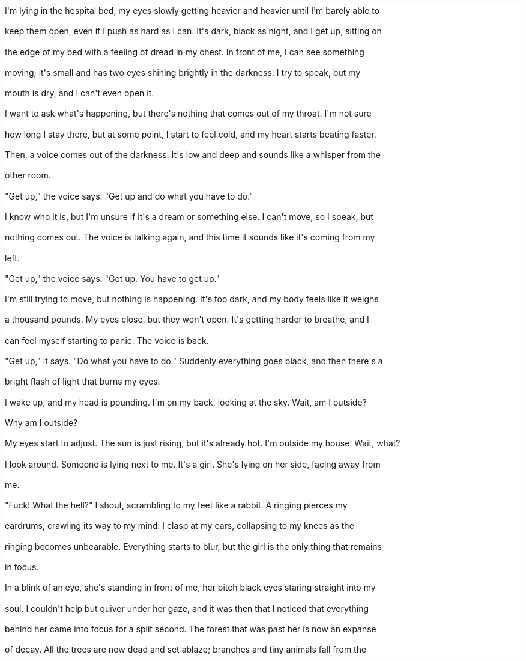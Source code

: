 I'm lying in the hospital bed, my eyes slowly getting heavier and heavier until I'm barely able to

keep them open, even if I push as hard as I can. It's dark, black as night, and I get up, sitting on

the edge of my bed with a feeling of dread in my chest. In front of me, I can see something

moving; it's small and has two eyes shining brightly in the darkness. I try to speak, but my

mouth is dry, and I can't even open it.

I want to ask what's happening, but there's nothing that comes out of my throat. I'm not sure

how long I stay there, but at some point, I start to feel cold, and my heart starts beating faster.

Then, a voice comes out of the darkness. It's low and deep and sounds like a whisper from the

other room.

"Get up," the voice says. "Get up and do what you have to do."

I know who it is, but I'm unsure if it's a dream or something else. I can't move, so I speak, but

nothing comes out. The voice is talking again, and this time it sounds like it's coming from my

left.

"Get up," the voice says. "Get up. You have to get up."

I'm still trying to move, but nothing is happening. It's too dark, and my body feels like it weighs

a thousand pounds. My eyes close, but they won't open. It's getting harder to breathe, and I

can feel myself starting to panic. The voice is back.

"Get up," it says. "Do what you have to do." Suddenly everything goes black, and then there's a

bright flash of light that burns my eyes.

I wake up, and my head is pounding. I'm on my back, looking at the sky. Wait, am I outside?

Why am I outside?

My eyes start to adjust. The sun is just rising, but it's already hot. I'm outside my house. Wait, what?

I look around. Someone is lying next to me. It's a girl. She's lying on her side, facing away from

me. 

"Fuck! What the hell?" I shout, scrambling to my feet like a rabbit. A ringing pierces my

eardrums, crawling its way to my mind. I clasp at my ears, collapsing to my knees as the

ringing becomes unbearable. Everything starts to blur, but the girl is the only thing that remains

in focus.

In a blink of an eye, she's standing in front of me, her pitch black eyes staring straight into my

soul. I couldn't help but quiver under her gaze, and it was then that I noticed that everything

behind her came into focus for a split second. The forest that was past her is now an expanse

of decay. All the trees are now dead and set ablaze; branches and tiny animals fall from the
